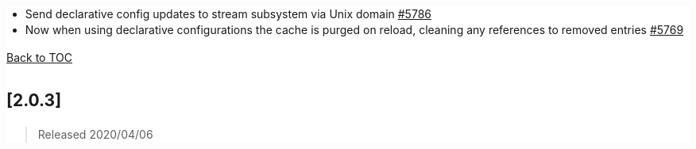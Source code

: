   - Send declarative config updates to stream subsystem via Unix domain
    [#5786](https://github.com/Kong/kong/pull/5786)
  - Now when using declarative configurations the cache is purged on reload, cleaning any references to removed entries
    [#5769](https://github.com/Kong/kong/pull/5769)


[Back to TOC](#table-of-contents)


## [2.0.3]

> Released 2020/04/06

